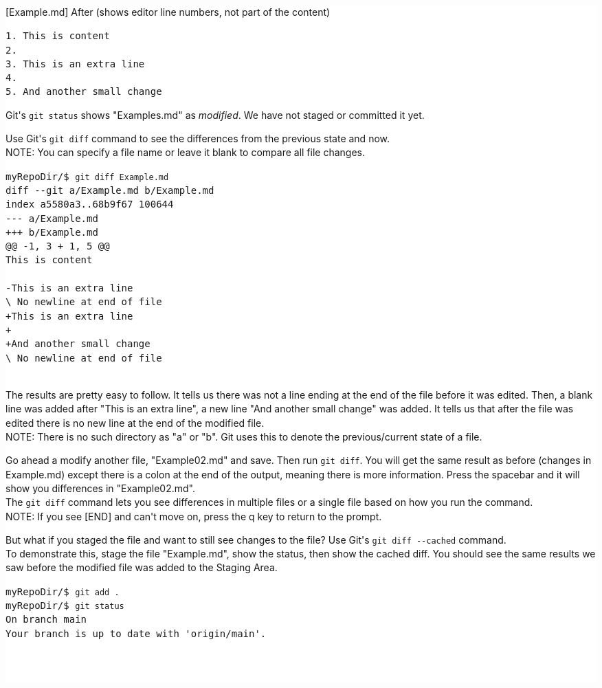 [Example.md] After (shows editor line numbers, not part of the content)
<pre>
1. This is content
2.
3. This is an extra line
4.
5. And another small change
</pre>

Git's `git status` shows "Examples.md" as *modified*. We have not staged or committed it yet.

Use Git's `git diff` command to see the differences from the previous state and now.<br>
NOTE: You can specify a file name or leave it blank to compare all file changes.
<pre>
myRepoDir/$ <code>git diff Example.md</code>
<samp>diff --git a/Example.md b/Example.md
index a5580a3..68b9f67 100644
--- a/Example.md
+++ b/Example.md
@@ -1, 3 + 1, 5 @@
This is content

-This is an extra line
\ No newline at end of file
+This is an extra line
+
+And another small change
\ No newline at end of file
</samp>
</pre>

The results are pretty easy to follow. It tells us there was not a line ending at the end of the file before it was edited. Then, a blank line was added after "This is an extra line", a new line "And another small change" was added. It tells us that after the file was edited there is no new line at the end of the modified file.<br>
NOTE: There is no such directory as "a" or "b". Git uses this to denote the previous/current state of a file.

Go ahead a modify another file, "Example02.md" and save. Then run `git diff`. You will get the same result as before (changes in Example.md) except there is a colon at the end of the output, meaning there is more information. Press the spacebar and it will show you differences in "Example02.md".<br>
The `git diff` command lets you see differences in multiple files or a single file based on how you run the command.<br>
NOTE: If you see [END] and can't move on, press the q key to return to the prompt.

But what if you staged the file and want to still see changes to the file?
Use Git's `git diff --cached` command.<br>
To demonstrate this, stage the file "Example.md", show the status, then show the cached diff. You should see the same results we saw before the modified file was added to the Staging Area.
<pre>
myRepoDir/$ <code>git add .</code>
myRepoDir/$ <code>git status</code>
On branch main
Your branch is up to date with 'origin/main'.
